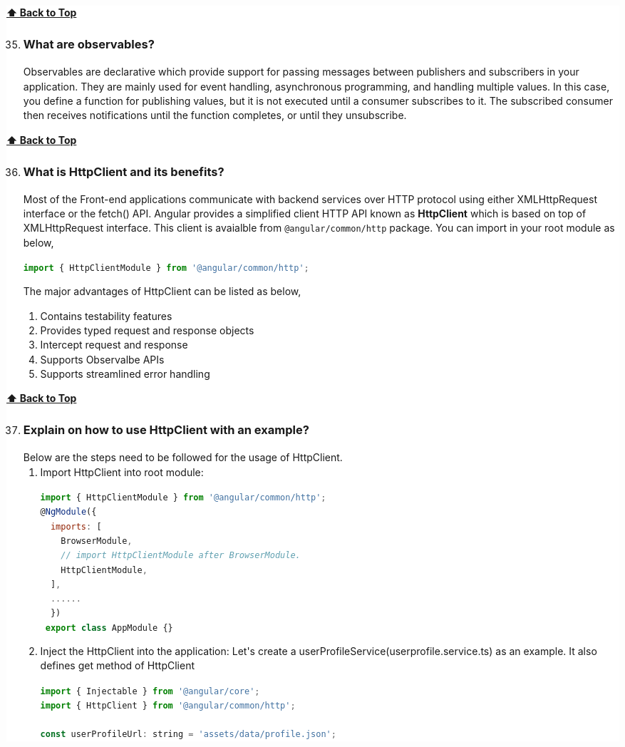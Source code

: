   **[⬆ Back to Top](#table-of-contents)**

35. ### What are observables?
    Observables are declarative which provide support for passing messages between publishers and subscribers in your application. They are mainly used for event handling, asynchronous programming, and handling multiple values. In this case, you define a function for publishing values, but it is not executed until a consumer subscribes to it. The subscribed consumer then receives notifications until the function completes, or until they unsubscribe.

  **[⬆ Back to Top](#table-of-contents)**

36. ### What is HttpClient and its benefits?
    Most of the Front-end applications communicate with backend services over HTTP protocol using either XMLHttpRequest interface or the fetch() API. Angular provides a simplified client HTTP API known as **HttpClient** which is based on top of XMLHttpRequest interface. This client is avaialble from `@angular/common/http` package.
    You can import in your root module as below,

    ```javascript
    import { HttpClientModule } from '@angular/common/http';
    ```

    The major advantages of HttpClient can be listed as below,
    1. Contains testability features
    2. Provides typed request and response objects
    3. Intercept request and response
    4. Supports Observalbe APIs
    5. Supports streamlined error handling

  **[⬆ Back to Top](#table-of-contents)**

37. ### Explain on how to use HttpClient with an example?
    Below are the steps need to be followed for the usage of HttpClient.
    1. Import HttpClient into root module:
        ```javascript
        import { HttpClientModule } from '@angular/common/http';
        @NgModule({
          imports: [
            BrowserModule,
            // import HttpClientModule after BrowserModule.
            HttpClientModule,
          ],
          ......
          })
         export class AppModule {}
        ```
    2. Inject the HttpClient into the application:
        Let's create a userProfileService(userprofile.service.ts) as an example. It also defines get method of HttpClient
        ```javascript
        import { Injectable } from '@angular/core';
        import { HttpClient } from '@angular/common/http';

        const userProfileUrl: string = 'assets/data/profile.json';
